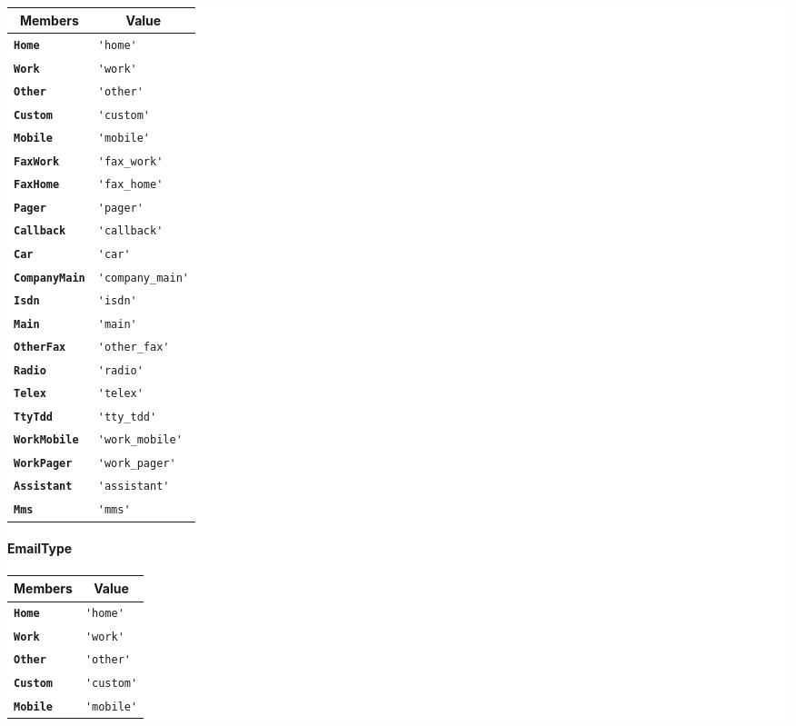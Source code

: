 | Members           | Value                       |
| ----------------- | --------------------------- |
| **`Home`**        | <code>'home'</code>         |
| **`Work`**        | <code>'work'</code>         |
| **`Other`**       | <code>'other'</code>        |
| **`Custom`**      | <code>'custom'</code>       |
| **`Mobile`**      | <code>'mobile'</code>       |
| **`FaxWork`**     | <code>'fax_work'</code>     |
| **`FaxHome`**     | <code>'fax_home'</code>     |
| **`Pager`**       | <code>'pager'</code>        |
| **`Callback`**    | <code>'callback'</code>     |
| **`Car`**         | <code>'car'</code>          |
| **`CompanyMain`** | <code>'company_main'</code> |
| **`Isdn`**        | <code>'isdn'</code>         |
| **`Main`**        | <code>'main'</code>         |
| **`OtherFax`**    | <code>'other_fax'</code>    |
| **`Radio`**       | <code>'radio'</code>        |
| **`Telex`**       | <code>'telex'</code>        |
| **`TtyTdd`**      | <code>'tty_tdd'</code>      |
| **`WorkMobile`**  | <code>'work_mobile'</code>  |
| **`WorkPager`**   | <code>'work_pager'</code>   |
| **`Assistant`**   | <code>'assistant'</code>    |
| **`Mms`**         | <code>'mms'</code>          |


#### EmailType

| Members      | Value                 |
| ------------ | --------------------- |
| **`Home`**   | <code>'home'</code>   |
| **`Work`**   | <code>'work'</code>   |
| **`Other`**  | <code>'other'</code>  |
| **`Custom`** | <code>'custom'</code> |
| **`Mobile`** | <code>'mobile'</code> |

